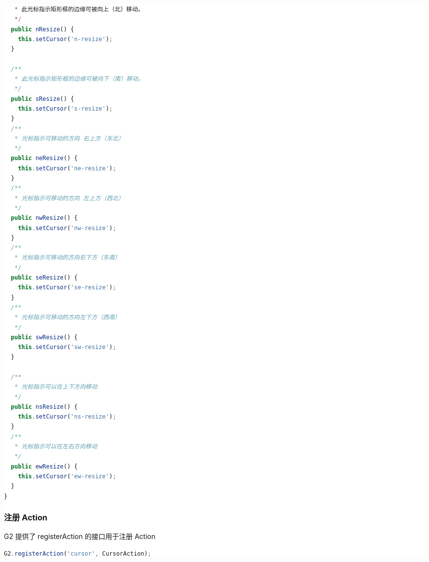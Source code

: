 ```javascript
   * 此光标指示矩形框的边缘可被向上（北）移动。
   */
  public nResize() {
    this.setCursor('n-resize');
  }

  /**
   * 此光标指示矩形框的边缘可被向下（南）移动。
   */
  public sResize() {
    this.setCursor('s-resize');
  }
  /**
   * 光标指示可移动的方向 右上方（东北）
   */
  public neResize() {
    this.setCursor('ne-resize');
  }
  /**
   * 光标指示可移动的方向 左上方（西北）
   */
  public nwResize() {
    this.setCursor('nw-resize');
  }
  /**
   * 光标指示可移动的方向右下方（东南）
   */
  public seResize() {
    this.setCursor('se-resize');
  }
  /**
   * 光标指示可移动的方向左下方（西南）
   */
  public swResize() {
    this.setCursor('sw-resize');
  }

  /**
   * 光标指示可以在上下方向移动
   */
  public nsResize() {
    this.setCursor('ns-resize');
  }
  /**
   * 光标指示可以在左右方向移动
   */
  public ewResize() {
    this.setCursor('ew-resize');
  }
}
```

### 注册 Action

G2 提供了 registerAction 的接口用于注册 Action

```javascript
G2.registerAction('cursor', CursorAction);
```
